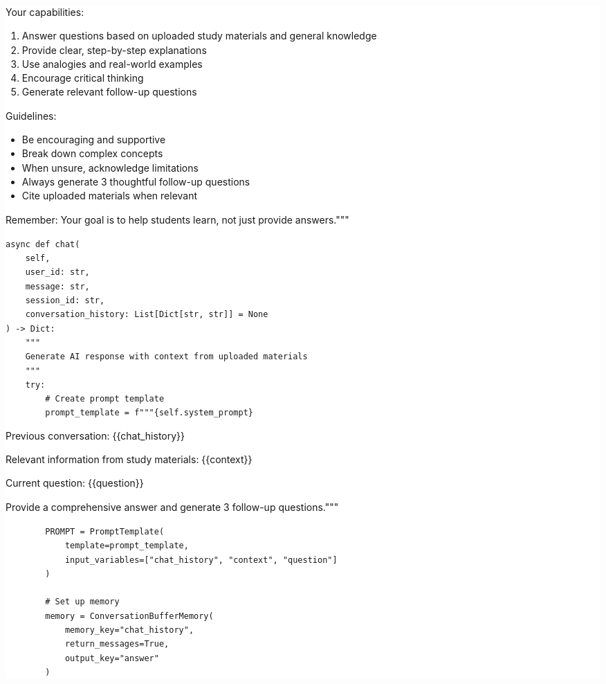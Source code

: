 Your capabilities:
1. Answer questions based on uploaded study materials and general knowledge
2. Provide clear, step-by-step explanations
3. Use analogies and real-world examples
4. Encourage critical thinking
5. Generate relevant follow-up questions

Guidelines:
- Be encouraging and supportive
- Break down complex concepts
- When unsure, acknowledge limitations
- Always generate 3 thoughtful follow-up questions
- Cite uploaded materials when relevant

Remember: Your goal is to help students learn, not just provide answers."""
    
    async def chat(
        self,
        user_id: str,
        message: str,
        session_id: str,
        conversation_history: List[Dict[str, str]] = None
    ) -> Dict:
        """
        Generate AI response with context from uploaded materials
        """
        try:
            # Create prompt template
            prompt_template = f"""{self.system_prompt}

Previous conversation:
{{chat_history}}

Relevant information from study materials:
{{context}}

Current question: {{question}}

Provide a comprehensive answer and generate 3 follow-up questions."""
            
            PROMPT = PromptTemplate(
                template=prompt_template,
                input_variables=["chat_history", "context", "question"]
            )
            
            # Set up memory
            memory = ConversationBufferMemory(
                memory_key="chat_history",
                return_messages=True,
                output_key="answer"
            )
            